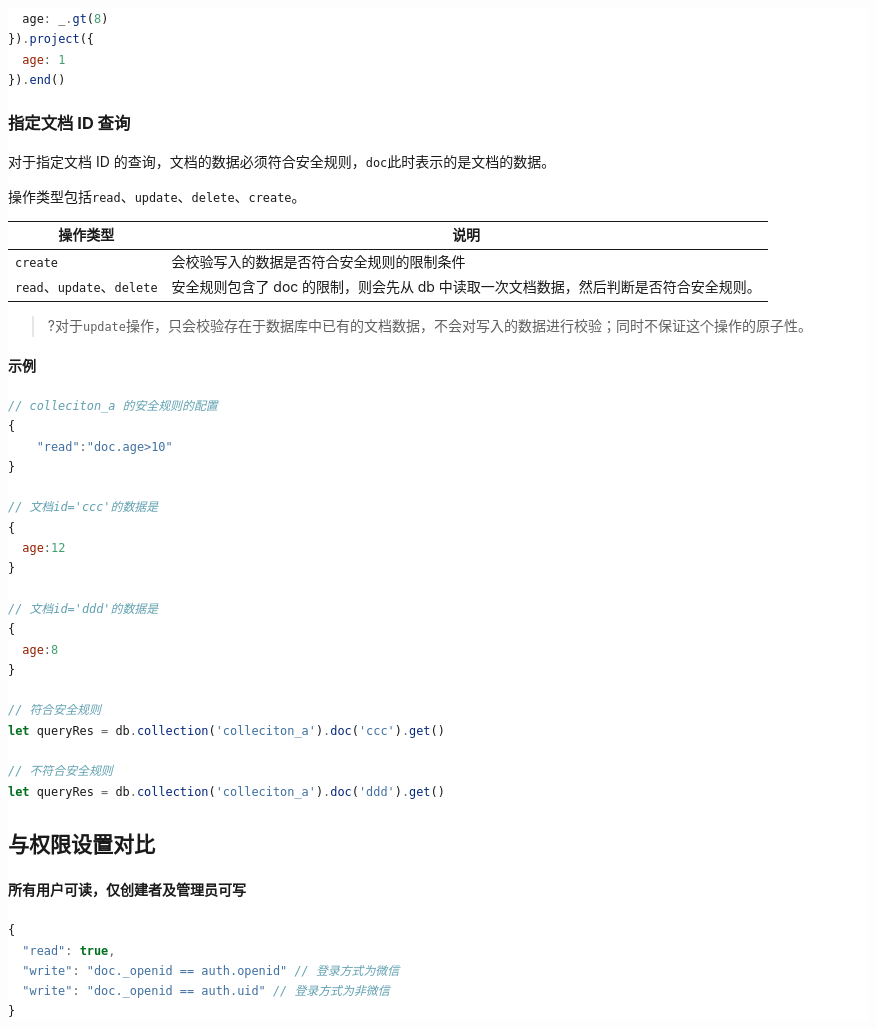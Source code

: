 ```javascript
  age: _.gt(8)
}).project({
  age: 1
}).end()

```

### 指定文档 ID 查询

对于指定文档 ID 的查询，文档的数据必须符合安全规则，`doc`此时表示的是文档的数据。

操作类型包括`read`、`update`、`delete`、`create`。


| 操作类型 | 说明| 
|---------|---------|
| `create` | 会校验写入的数据是否符合安全规则的限制条件 |
|`read`、`update`、`delete`| 安全规则包含了 doc 的限制，则会先从 db 中读取一次文档数据，然后判断是否符合安全规则。|

>?对于`update`操作，只会校验存在于数据库中已有的文档数据，不会对写入的数据进行校验；同时不保证这个操作的原子性。

#### 示例
```javascript
// colleciton_a 的安全规则的配置
{
    "read":"doc.age>10"
}

// 文档id='ccc'的数据是
{
  age:12
}

// 文档id='ddd'的数据是
{
  age:8
}

// 符合安全规则
let queryRes = db.collection('colleciton_a').doc('ccc').get()

// 不符合安全规则
let queryRes = db.collection('colleciton_a').doc('ddd').get()

```


## 与权限设置对比

#### 所有用户可读，仅创建者及管理员可写

```javascript
{
  "read": true,
  "write": "doc._openid == auth.openid" // 登录方式为微信
  "write": "doc._openid == auth.uid" // 登录方式为非微信
}
```
